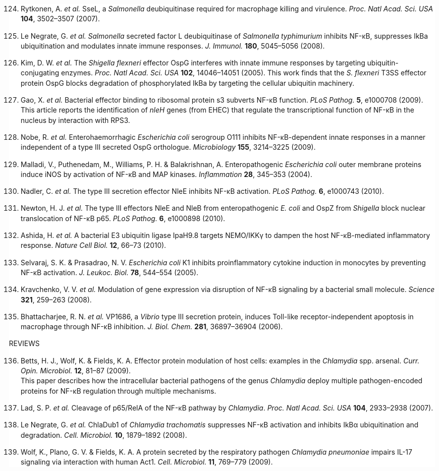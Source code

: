 124. Rytkonen, A. *et al.* SseL, a *Salmonella* deubiquitinase required for macrophage killing and virulence. *Proc. Natl Acad. Sci. USA* **104**, 3502–3507 (2007).

125. Le Negrate, G. *et al.* *Salmonella* secreted factor L deubiquitinase of *Salmonella typhimurium* inhibits NF-κB, suppresses IkBa ubiquitination and modulates innate immune responses. *J. Immunol.* **180**, 5045–5056 (2008).

126. Kim, D. W. *et al.* The *Shigella flexneri* effector OspG interferes with innate immune responses by targeting ubiquitin-conjugating enzymes. *Proc. Natl Acad. Sci. USA* **102**, 14046–14051 (2005). This work finds that the *S. flexneri* T3SS effector protein OspG blocks degradation of phosphorylated IkBa by targeting the cellular ubiquitin machinery.

127. Gao, X. *et al.* Bacterial effector binding to ribosomal protein s3 subverts NF-κB function. *PLoS Pathog.* **5**, e1000708 (2009). This article reports the identification of *nleH* genes (from EHEC) that regulate the transcriptional function of NF-κB in the nucleus by interaction with RPS3.

128. Nobe, R. *et al.* Enterohaemorrhagic *Escherichia coli* serogroup O111 inhibits NF-κB-dependent innate responses in a manner independent of a type III secreted OspG orthologue. *Microbiology* **155**, 3214–3225 (2009).

129. Malladi, V., Puthenedam, M., Williams, P. H. & Balakrishnan, A. Enteropathogenic *Escherichia coli* outer membrane proteins induce iNOS by activation of NF-κB and MAP kinases. *Inflammation* **28**, 345–353 (2004).

130. Nadler, C. *et al.* The type III secretion effector NleE inhibits NF-κB activation. *PLoS Pathog.* **6**, e1000743 (2010).

131. Newton, H. J. *et al.* The type III effectors NleE and NleB from enteropathogenic *E. coli* and OspZ from *Shigella* block nuclear translocation of NF-κB p65. *PLoS Pathog.* **6**, e1000898 (2010).

132. Ashida, H. *et al.* A bacterial E3 ubiquitin ligase IpaH9.8 targets NEMO/IKKγ to dampen the host NF-κB-mediated inflammatory response. *Nature Cell Biol.* **12**, 66–73 (2010).

133. Selvaraj, S. K. & Prasadrao, N. V. *Escherichia coli* K1 inhibits proinflammatory cytokine induction in monocytes by preventing NF-κB activation. *J. Leukoc. Biol.* **78**, 544–554 (2005).

134. Kravchenko, V. V. *et al.* Modulation of gene expression via disruption of NF-κB signaling by a bacterial small molecule. *Science* **321**, 259–263 (2008).

135. Bhattacharjee, R. N. *et al.* VP1686, a *Vibrio* type III secretion protein, induces Toll-like receptor-independent apoptosis in macrophage through NF-κB inhibition. *J. Biol. Chem.* **281**, 36897–36904 (2006).

REVIEWS

136. Betts, H. J., Wolf, K. & Fields, K. A. Effector protein modulation of host cells: examples in the *Chlamydia* spp. arsenal. *Curr. Opin. Microbiol.* **12**, 81–87 (2009).  
This paper describes how the intracellular bacterial pathogens of the genus *Chlamydia* deploy multiple pathogen-encoded proteins for NF-κB regulation through multiple mechanisms.

137. Lad, S. P. *et al.* Cleavage of p65/RelA of the NF-κB pathway by *Chlamydia*. *Proc. Natl Acad. Sci. USA* **104**, 2933–2938 (2007).

138. Le Negrate, G. *et al.* ChlaDub1 of *Chlamydia trachomatis* suppresses NF-κB activation and inhibits IkBα ubiquitination and degradation. *Cell. Microbiol.* **10**, 1879–1892 (2008).

139. Wolf, K., Plano, G. V. & Fields, K. A. A protein secreted by the respiratory pathogen *Chlamydia pneumoniae* impairs IL-17 signaling via interaction with human Act1. *Cell. Microbiol.* **11**, 769–779 (2009).
